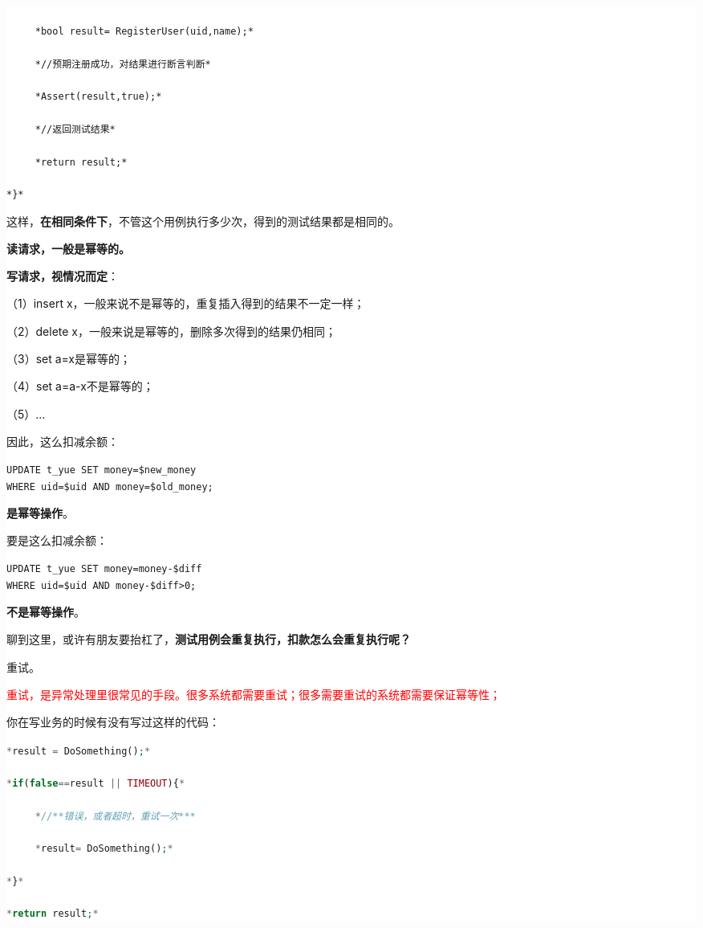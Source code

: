 ````mysql

​     *bool result= RegisterUser(uid,name);*

​     *//预期注册成功，对结果进行断言判断*

​     *Assert(result,true);*

​     *//返回测试结果*

​     *return result;*

*}*
````

这样，**在相同条件下**，不管这个用例执行多少次，得到的测试结果都是相同的。

**读请求，一般是幂等的。**

**写请求，视情况而定**：

（1）insert x，一般来说不是幂等的，重复插入得到的结果不一定一样；

（2）delete x，一般来说是幂等的，删除多次得到的结果仍相同；

（3）set a=x是幂等的；

（4）set a=a-x不是幂等的；

（5）…

因此，这么扣减余额：

`````mysql
UPDATE t_yue SET money=$new_money
WHERE uid=$uid AND money=$old_money;
`````

**是幂等操作**。

要是这么扣减余额：

````mysql
UPDATE t_yue SET money=money-$diff
WHERE uid=$uid AND money-$diff>0;
````

**不是幂等操作**。



聊到这里，或许有朋友要抬杠了，**测试用例会重复执行，扣款怎么会重复执行呢？**

重试。

<font color=red>重试，是异常处理里很常见的手段。很多系统都需要重试；很多需要重试的系统都需要保证幂等性；</font>

你在写业务的时候有没有写过这样的代码：

````php
*result = DoSomething();*

*if(false==result || TIMEOUT){*

​     *//**错误，或者超时，重试一次***

​     *result= DoSomething();*

*}*

*return result;*
````
